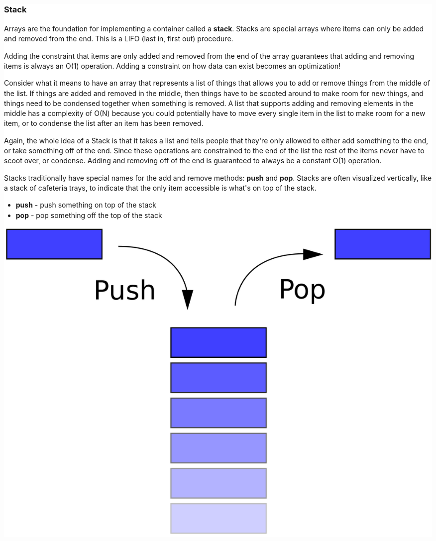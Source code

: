 ### Stack

Arrays are the foundation for implementing a container called a **stack**. Stacks are special arrays where items can only be added and removed from the end. This is a LIFO \(last in, first out\) procedure.

Adding the constraint that items are only added and removed from the end of the array guarantees that adding and removing items is always an O\(1\) operation. Adding a constraint on how data can exist becomes an optimization!

Consider what it means to have an array that represents a list of things that allows you to add or remove things from the middle of the list. If things are added and removed in the middle, then things have to be scooted around to make room for new things, and things need to be condensed together when something is removed. A list that supports adding and removing elements in the middle has a complexity of O\(N\) because you could potentially have to move every single item in the list to make room for a new item, or to condense the list after an item has been removed.

Again, the whole idea of a Stack is that it takes a list and tells people that they're only allowed to either add something to the end, or take something off of the end. Since these operations are constrained to the end of the list the rest of the items never have to scoot over, or condense. Adding and removing off of the end is guaranteed to always be a constant O\(1\) operation.

Stacks traditionally have special names for the add and remove methods: **push** and **pop**. Stacks are often visualized vertically, like a stack of cafeteria trays, to indicate that the only item accessible is what's on top of the stack.

* **push** - push something on top of the stack
* **pop** - pop something off the top of the stack

![Stack](../../.gitbook/assets/stack-push-pop.png)
